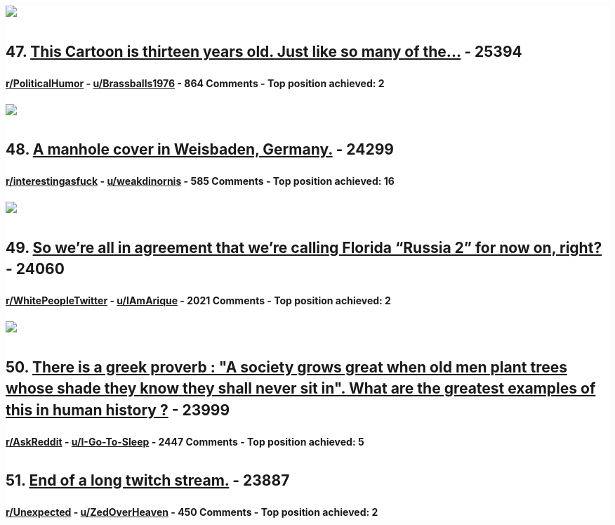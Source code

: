 <a href="https://i.redd.it/b1jycckptwua1.png"><img src="https://b.thumbs.redditmedia.com/WmJmetkoP5xUK-szBuwbNAqlDxe-Y6q04JcYVYr7ZRg.jpg"></img></a>

## 47. [This Cartoon is thirteen years old. Just like so many of the...](http://reddit.com/r/PoliticalHumor/comments/12sbwnr/this_cartoon_is_thirteen_years_old_just_like_so/) - 25394
#### [r/PoliticalHumor](http://reddit.com/r/PoliticalHumor) - [u/Brassballs1976](http://reddit.com/u/Brassballs1976) - 864 Comments - Top position achieved: 2

<a href="https://i.imgur.com/MGAPuxD.jpg"><img src="https://a.thumbs.redditmedia.com/urnhx1pQLkR0L-EWNpwWfCasDQFsr5TvsGYDqAnGJO8.jpg"></img></a>

## 48. [A manhole cover in Weisbaden, Germany.](http://reddit.com/r/interestingasfuck/comments/12ryeia/a_manhole_cover_in_weisbaden_germany/) - 24299
#### [r/interestingasfuck](http://reddit.com/r/interestingasfuck) - [u/weakdinornis](http://reddit.com/u/weakdinornis) - 585 Comments - Top position achieved: 16

<a href="https://i.redd.it/cy1h1p652vua1.jpg"><img src="https://b.thumbs.redditmedia.com/X2exe-DGTWDcl6sIrq6JbbePgqEhfskDhQMf5BJjfeM.jpg"></img></a>

## 49. [So we’re all in agreement that we’re calling Florida “Russia 2” for now on, right?](http://reddit.com/r/WhitePeopleTwitter/comments/12rujeh/so_were_all_in_agreement_that_were_calling/) - 24060
#### [r/WhitePeopleTwitter](http://reddit.com/r/WhitePeopleTwitter) - [u/IAmArique](http://reddit.com/u/IAmArique) - 2021 Comments - Top position achieved: 2

<a href="https://i.redd.it/nkpt5seimuua1.jpg"><img src="https://b.thumbs.redditmedia.com/uGvwrlc5eCNMFz1IczOBWt2Jb_RXj6QBRUxkEWdKGIg.jpg"></img></a>

## 50. [There is a greek proverb : "A society grows great when old men plant trees whose shade they know they shall never sit in". What are the greatest examples of this in human history ?](http://reddit.com/r/AskReddit/comments/12rk46t/there_is_a_greek_proverb_a_society_grows_great/) - 23999
#### [r/AskReddit](http://reddit.com/r/AskReddit) - [u/I-Go-To-Sleep](http://reddit.com/u/I-Go-To-Sleep) - 2447 Comments - Top position achieved: 5

## 51. [End of a long twitch stream.](http://reddit.com/r/Unexpected/comments/12ruj96/end_of_a_long_twitch_stream/) - 23887
#### [r/Unexpected](http://reddit.com/r/Unexpected) - [u/ZedOverHeaven](http://reddit.com/u/ZedOverHeaven) - 450 Comments - Top position achieved: 2
